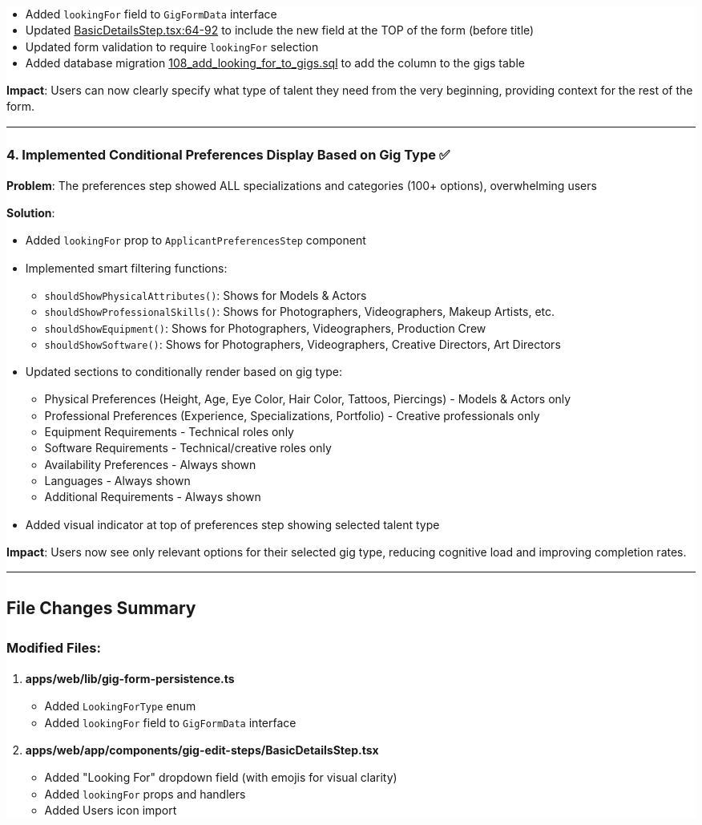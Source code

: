 - Added `lookingFor` field to `GigFormData` interface
- Updated [BasicDetailsStep.tsx:64-92](apps/web/app/components/gig-edit-steps/BasicDetailsStep.tsx#L64-L92) to include the new field at the TOP of the form (before title)
- Updated form validation to require `lookingFor` selection
- Added database migration [108_add_looking_for_to_gigs.sql](supabase/migrations/108_add_looking_for_to_gigs.sql) to add the column to the gigs table

**Impact**: Users can now clearly specify what type of talent they need from the very beginning, providing context for the rest of the form.

---

### 4. Implemented Conditional Preferences Display Based on Gig Type ✅
**Problem**: The preferences step showed ALL specializations and categories (100+ options), overwhelming users

**Solution**:
- Added `lookingFor` prop to `ApplicantPreferencesStep` component
- Implemented smart filtering functions:
  - `shouldShowPhysicalAttributes()`: Shows for Models & Actors
  - `shouldShowProfessionalSkills()`: Shows for Photographers, Videographers, Makeup Artists, etc.
  - `shouldShowEquipment()`: Shows for Photographers, Videographers, Production Crew
  - `shouldShowSoftware()`: Shows for Photographers, Videographers, Creative Directors, Art Directors

- Updated sections to conditionally render based on gig type:
  - Physical Preferences (Height, Age, Eye Color, Hair Color, Tattoos, Piercings) - Models & Actors only
  - Professional Preferences (Experience, Specializations, Portfolio) - Creative professionals only
  - Equipment Requirements - Technical roles only
  - Software Requirements - Technical/creative roles only
  - Availability Preferences - Always shown
  - Languages - Always shown
  - Additional Requirements - Always shown

- Added visual indicator at top of preferences step showing selected talent type

**Impact**: Users now see only relevant options for their selected gig type, reducing cognitive load and improving completion rates.

---

## File Changes Summary

### Modified Files:
1. **apps/web/lib/gig-form-persistence.ts**
   - Added `LookingForType` enum
   - Added `lookingFor` field to `GigFormData` interface

2. **apps/web/app/components/gig-edit-steps/BasicDetailsStep.tsx**
   - Added "Looking For" dropdown field (with emojis for visual clarity)
   - Added `lookingFor` props and handlers
   - Added Users icon import
